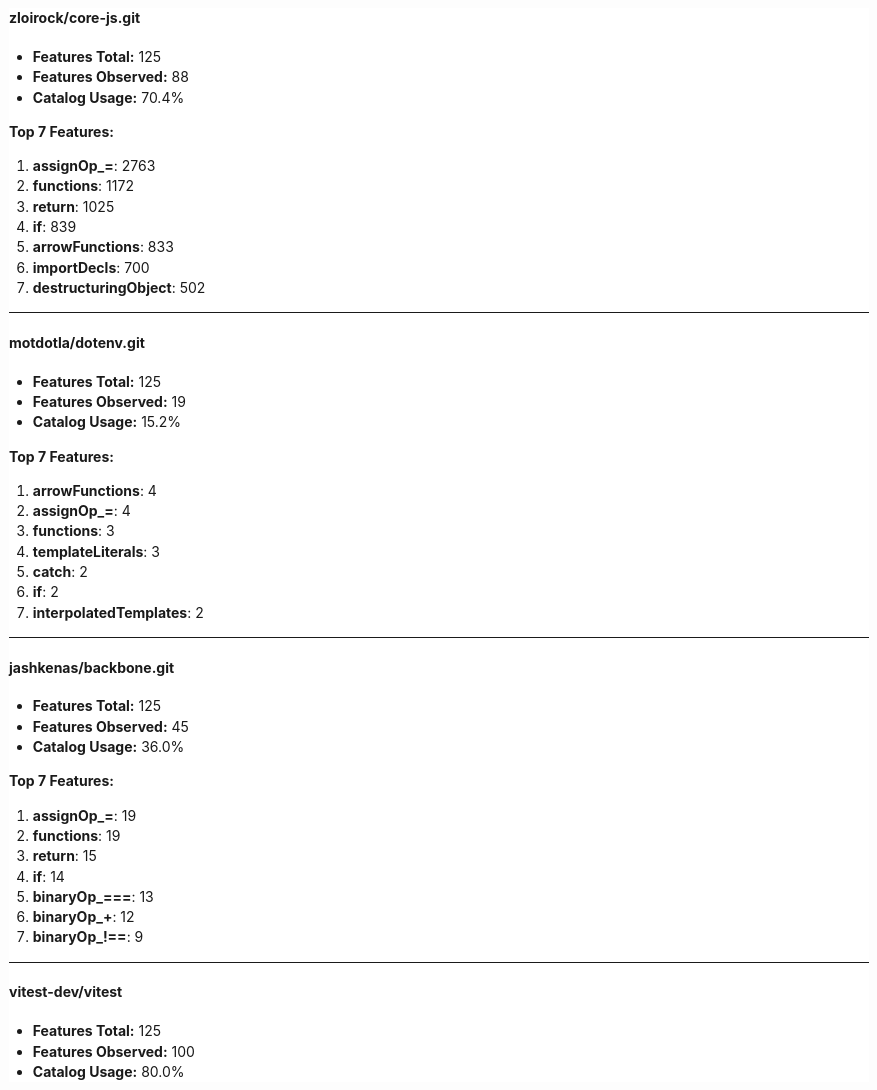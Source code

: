 
#### zloirock/core-js.git

- **Features Total:** 125
- **Features Observed:** 88
- **Catalog Usage:** 70.4%

**Top 7 Features:**
1. **assignOp_=**: 2763
2. **functions**: 1172
3. **return**: 1025
4. **if**: 839
5. **arrowFunctions**: 833
6. **importDecls**: 700
7. **destructuringObject**: 502

---

#### motdotla/dotenv.git

- **Features Total:** 125
- **Features Observed:** 19
- **Catalog Usage:** 15.2%

**Top 7 Features:**
1. **arrowFunctions**: 4
2. **assignOp_=**: 4
3. **functions**: 3
4. **templateLiterals**: 3
5. **catch**: 2
6. **if**: 2
7. **interpolatedTemplates**: 2

---

#### jashkenas/backbone.git

- **Features Total:** 125
- **Features Observed:** 45
- **Catalog Usage:** 36.0%

**Top 7 Features:**
1. **assignOp_=**: 19
2. **functions**: 19
3. **return**: 15
4. **if**: 14
5. **binaryOp_===**: 13
6. **binaryOp_+**: 12
7. **binaryOp_!==**: 9

---

#### vitest-dev/vitest

- **Features Total:** 125
- **Features Observed:** 100
- **Catalog Usage:** 80.0%
